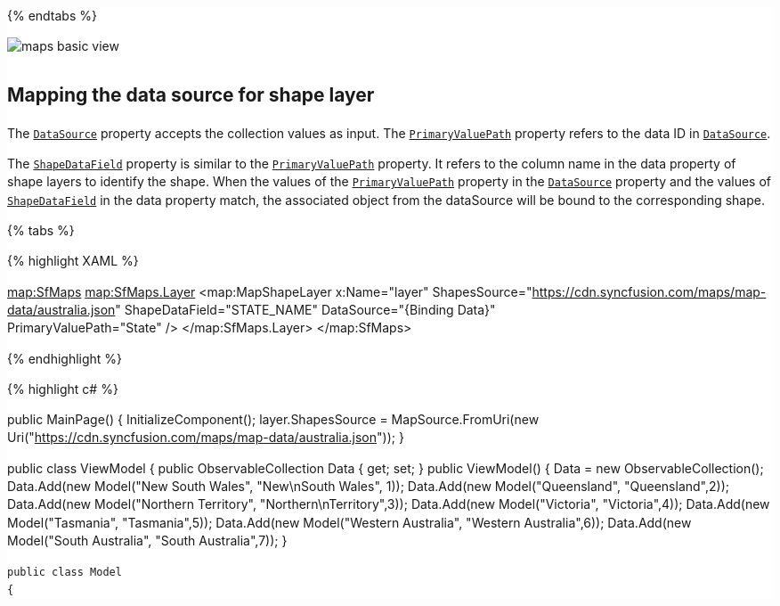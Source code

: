 {% endtabs %}

![maps basic view](images/getting-started/map_basic_view.png)

## Mapping the data source for shape layer

The [`DataSource`](https://help.syncfusion.com/cr/maui/Syncfusion.Maui.Maps.MapShapeLayer.html#Syncfusion_Maui_Maps_MapShapeLayer_DataSource) property accepts the collection values as input. The [`PrimaryValuePath`](https://help.syncfusion.com/cr/maui/Syncfusion.Maui.Maps.MapShapeLayer.html#Syncfusion_Maui_Maps_MapShapeLayer_PrimaryValuePath) property refers to the data ID in [`DataSource`](https://help.syncfusion.com/cr/maui/Syncfusion.Maui.Maps.MapShapeLayer.html#Syncfusion_Maui_Maps_MapShapeLayer_DataSource).

The [`ShapeDataField`](https://help.syncfusion.com/cr/maui/Syncfusion.Maui.Maps.MapShapeLayer.html#Syncfusion_Maui_Maps_MapShapeLayer_ShapeDataField) property is similar to the [`PrimaryValuePath`](https://help.syncfusion.com/cr/maui/Syncfusion.Maui.Maps.MapShapeLayer.html#Syncfusion_Maui_Maps_MapShapeLayer_PrimaryValuePath) property. It refers to the column name in the data property of shape layers to identify the shape. When the values of the [`PrimaryValuePath`](https://help.syncfusion.com/cr/maui/Syncfusion.Maui.Maps.MapShapeLayer.html#Syncfusion_Maui_Maps_MapShapeLayer_PrimaryValuePath) property in the [`DataSource`](https://help.syncfusion.com/cr/maui/Syncfusion.Maui.Maps.MapShapeLayer.html#Syncfusion_Maui_Maps_MapShapeLayer_DataSource) property and the values of [`ShapeDataField`](https://help.syncfusion.com/cr/maui/Syncfusion.Maui.Maps.MapShapeLayer.html#Syncfusion_Maui_Maps_MapShapeLayer_ShapeDataField) in the data property match, the associated object from the dataSource will be bound to the corresponding shape.

{% tabs %}

{% highlight XAML %}

<map:SfMaps>
    <map:SfMaps.Layer>
        <map:MapShapeLayer x:Name="layer"
                           ShapesSource="https://cdn.syncfusion.com/maps/map-data/australia.json"
                           ShapeDataField="STATE_NAME"
                           DataSource="{Binding Data}"        
                           PrimaryValuePath="State"  />
    </map:SfMaps.Layer>
</map:SfMaps>

{% endhighlight %}

{% highlight c# %}

public MainPage()
{
	InitializeComponent();
	layer.ShapesSource = MapSource.FromUri(new Uri("https://cdn.syncfusion.com/maps/map-data/australia.json"));
}

public class ViewModel
{
    public ObservableCollection<Model> Data { get; set; }
    public ViewModel()
    {
        Data = new ObservableCollection<Model>();
        Data.Add(new Model("New South Wales", "New\nSouth Wales", 1));
        Data.Add(new Model("Queensland", "Queensland",2));
        Data.Add(new Model("Northern Territory", "Northern\nTerritory",3));
        Data.Add(new Model("Victoria", "Victoria",4));
        Data.Add(new Model("Tasmania", "Tasmania",5));
        Data.Add(new Model("Western Australia", "Western Australia",6));
        Data.Add(new Model("South Australia", "South Australia",7));
    }

    public class Model
    {